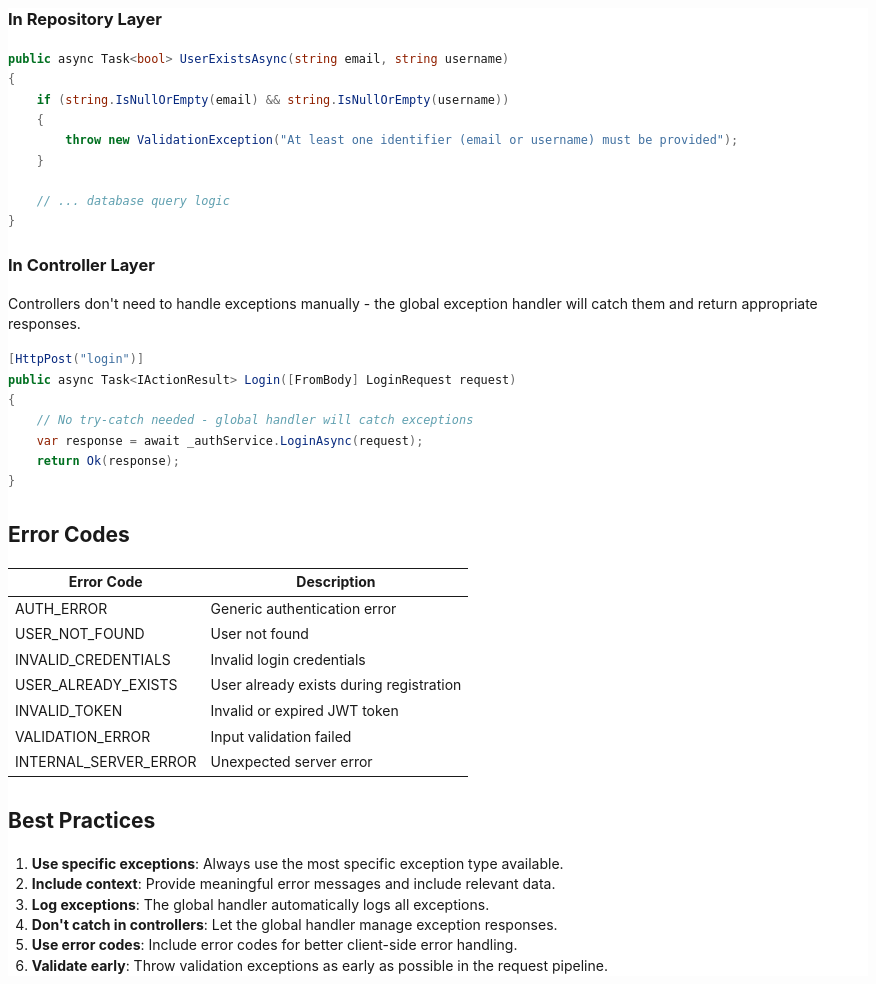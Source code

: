 ### In Repository Layer

```csharp
public async Task<bool> UserExistsAsync(string email, string username)
{
    if (string.IsNullOrEmpty(email) && string.IsNullOrEmpty(username))
    {
        throw new ValidationException("At least one identifier (email or username) must be provided");
    }
    
    // ... database query logic
}
```

### In Controller Layer

Controllers don't need to handle exceptions manually - the global exception handler will catch them and return appropriate responses.

```csharp
[HttpPost("login")]
public async Task<IActionResult> Login([FromBody] LoginRequest request)
{
    // No try-catch needed - global handler will catch exceptions
    var response = await _authService.LoginAsync(request);
    return Ok(response);
}
```

## Error Codes

| Error Code | Description |
|------------|-------------|
| AUTH_ERROR | Generic authentication error |
| USER_NOT_FOUND | User not found |
| INVALID_CREDENTIALS | Invalid login credentials |
| USER_ALREADY_EXISTS | User already exists during registration |
| INVALID_TOKEN | Invalid or expired JWT token |
| VALIDATION_ERROR | Input validation failed |
| INTERNAL_SERVER_ERROR | Unexpected server error |

## Best Practices

1. **Use specific exceptions**: Always use the most specific exception type available.
2. **Include context**: Provide meaningful error messages and include relevant data.
3. **Log exceptions**: The global handler automatically logs all exceptions.
4. **Don't catch in controllers**: Let the global handler manage exception responses.
5. **Use error codes**: Include error codes for better client-side error handling.
6. **Validate early**: Throw validation exceptions as early as possible in the request pipeline.
